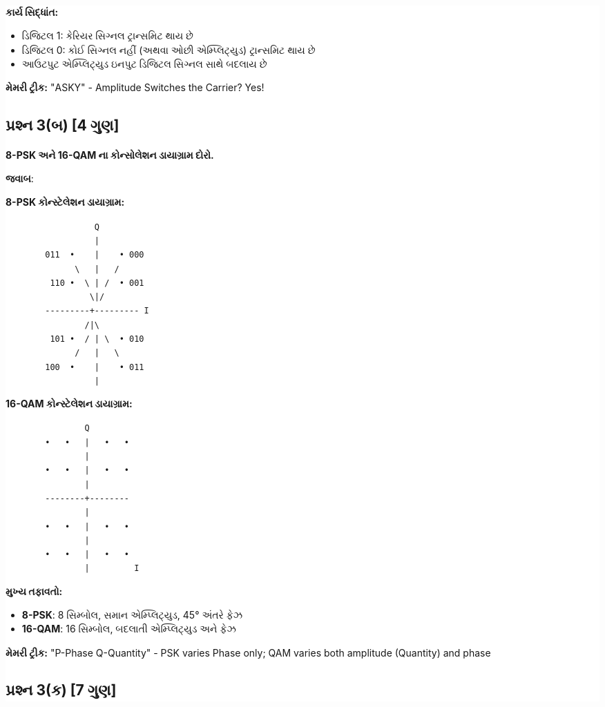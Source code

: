 **કાર્ય સિદ્ધાંત:**

- ડિજિટલ 1: કેરિયર સિગ્નલ ટ્રાન્સમિટ થાય છે
- ડિજિટલ 0: કોઈ સિગ્નલ નહીં (અથવા ઓછી એમ્પ્લિટ્યુડ) ટ્રાન્સમિટ થાય છે
- આઉટપુટ એમ્પ્લિટ્યુડ ઇનપુટ ડિજિટલ સિગ્નલ સાથે બદલાય છે

**મેમરી ટ્રીક:** "ASKY" - Amplitude Switches the Carrier? Yes!

## પ્રશ્ન 3(બ) [4 ગુણ]

**8-PSK અને 16-QAM ના કોન્સોલેશન ડાયાગ્રામ દોરો.**

**જવાબ**:

**8-PSK કોન્સ્ટેલેશન ડાયાગ્રામ:**

```goat
                  Q
                  |
        011  •    |    • 000
              \   |   /
         110 •  \ | /  • 001
                 \|/
        ---------+--------- I
                /|\
         101 •  / | \  • 010
              /   |   \
        100  •    |    • 011
                  |
```

**16-QAM કોન્સ્ટેલેશન ડાયાગ્રામ:**

```goat
                Q
        •   •   |   •   •
                |
        •   •   |   •   •
                |
        --------+--------
                |
        •   •   |   •   •
                |
        •   •   |   •   •
                |         I
```

**મુખ્ય તફાવતો:**

- **8-PSK**: 8 સિમ્બોલ, સમાન એમ્પ્લિટ્યુડ, 45° અંતરે ફેઝ
- **16-QAM**: 16 સિમ્બોલ, બદલાતી એમ્પ્લિટ્યુડ અને ફેઝ

**મેમરી ટ્રીક:** "P-Phase Q-Quantity" - PSK varies Phase only; QAM varies both amplitude (Quantity) and phase

## પ્રશ્ન 3(ક) [7 ગુણ]
